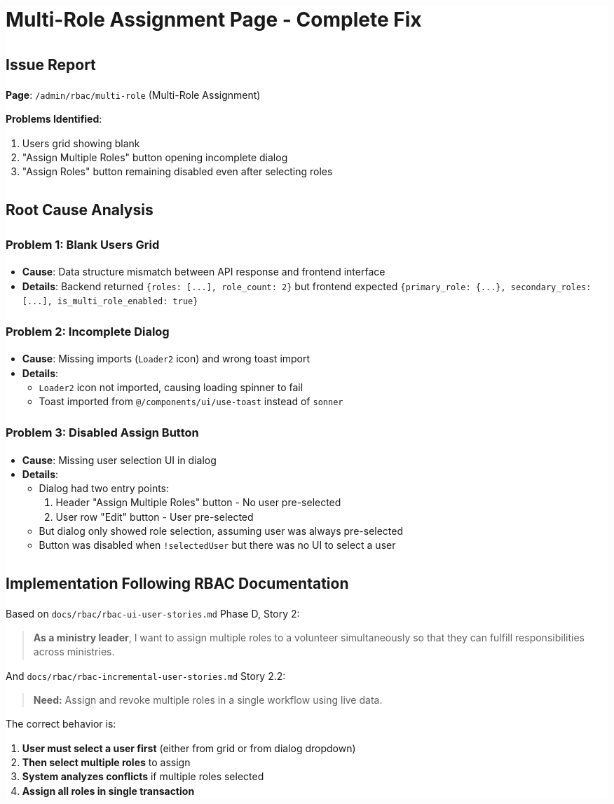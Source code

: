 # Multi-Role Assignment Page - Complete Fix

## Issue Report

**Page**: `/admin/rbac/multi-role` (Multi-Role Assignment)

**Problems Identified**:
1. Users grid showing blank
2. "Assign Multiple Roles" button opening incomplete dialog
3. "Assign Roles" button remaining disabled even after selecting roles

## Root Cause Analysis

### Problem 1: Blank Users Grid
- **Cause**: Data structure mismatch between API response and frontend interface
- **Details**: Backend returned `{roles: [...], role_count: 2}` but frontend expected `{primary_role: {...}, secondary_roles: [...], is_multi_role_enabled: true}`

### Problem 2: Incomplete Dialog
- **Cause**: Missing imports (`Loader2` icon) and wrong toast import
- **Details**:
  - `Loader2` icon not imported, causing loading spinner to fail
  - Toast imported from `@/components/ui/use-toast` instead of `sonner`

### Problem 3: Disabled Assign Button
- **Cause**: Missing user selection UI in dialog
- **Details**:
  - Dialog had two entry points:
    1. Header "Assign Multiple Roles" button - No user pre-selected
    2. User row "Edit" button - User pre-selected
  - But dialog only showed role selection, assuming user was always pre-selected
  - Button was disabled when `!selectedUser` but there was no UI to select a user

## Implementation Following RBAC Documentation

Based on `docs/rbac/rbac-ui-user-stories.md` Phase D, Story 2:

> **As a ministry leader**, I want to assign multiple roles to a volunteer simultaneously so that they can fulfill responsibilities across ministries.

And `docs/rbac/rbac-incremental-user-stories.md` Story 2.2:

> **Need:** Assign and revoke multiple roles in a single workflow using live data.

The correct behavior is:
1. **User must select a user first** (either from grid or from dialog dropdown)
2. **Then select multiple roles** to assign
3. **System analyzes conflicts** if multiple roles selected
4. **Assign all roles in single transaction**

